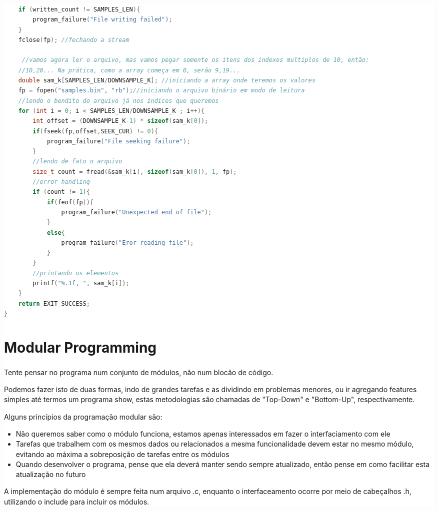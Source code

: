 ```C
    if (written_count != SAMPLES_LEN){
        program_failure("File writing failed");
    }
    fclose(fp); //fechando a stream

     //vamos agora ler o arquivo, mas vamos pegar somente os itens dos indexes multiplos de 10, então:
    //10,20... Na prática, como a array começa em 0, serão 9,19...
    double sam_k[SAMPLES_LEN/DOWNSAMPLE_K]; //iniciando a array onde teremos os valores
    fp = fopen("samples.bin", "rb");//iniciando o arquivo binário em modo de leitura
    //lendo o bendito do arquivo já nos índices que queremos
    for (int i = 0; i < SAMPLES_LEN/DOWNSAMPLE_K ; i++){
        int offset = (DOWNSAMPLE_K-1) * sizeof(sam_k[0]);
        if(fseek(fp,offset,SEEK_CUR) != 0){
            program_failure("File seeking failure");
        }
        //lendo de fato o arquivo
        size_t count = fread(&sam_k[i], sizeof(sam_k[0]), 1, fp);
        //error handling
        if (count != 1){
            if(feof(fp)){
                program_failure("Unexpected end of file");
            }
            else{
                program_failure("Eror reading file");
            }
        }
        //printando os elementos
        printf("%.1f, ", sam_k[i]);
    }
    return EXIT_SUCCESS;
}
```

# Modular Programming

Tente pensar no programa num conjunto de módulos, não num blocão de código.

Podemos fazer isto de duas formas, indo de grandes tarefas e as dividindo em problemas menores, ou ir agregando features simples até termos um programa show, estas metodologias são chamadas de "Top-Down" e "Bottom-Up", respectivamente.

Alguns princípios da programação modular são:
- Não queremos saber como o módulo funciona, estamos apenas interessados em fazer o interfaciamento com ele
- Tarefas que trabalhem com os mesmos dados ou relacionados a mesma funcionalidade devem estar no mesmo módulo, evitando ao máxima a sobreposição de tarefas entre os módulos
- Quando desenvolver o programa, pense que ela deverá manter sendo sempre atualizado, então pense em como facilitar esta atualização no futuro

A implementação do módulo é sempre feita num arquivo .c, enquanto o interfaceamento ocorre por meio de cabeçalhos .h, utilizando o include para incluir os módulos.
